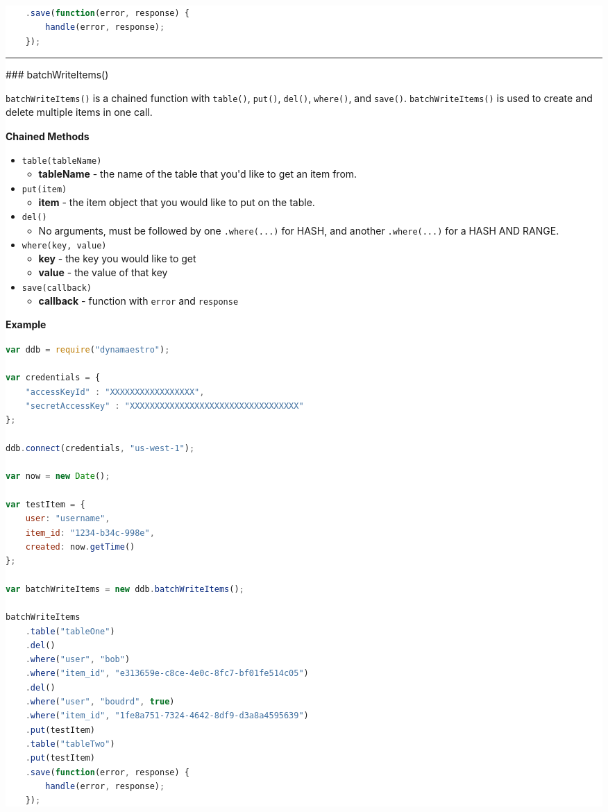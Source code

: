 ```js
    .save(function(error, response) {
        handle(error, response);
    });
```

---------------------------------------


<a name="batchWriteItems" />
### batchWriteItems()

`batchWriteItems()` is a chained function with `table()`, `put()`, `del()`, `where()`, and `save()`. `batchWriteItems()` is used to create and delete multiple items in one call.

__Chained Methods__

* `table(tableName)`
	* __tableName__ - the name of the table that you'd like to get an item from.
* `put(item)`
	* __item__ - the item object that you would like to put on the table.
* `del()`
	* No arguments, must be followed by one `.where(...)` for HASH, and another `.where(...)` for a HASH AND RANGE.
* `where(key, value)`
	* __key__ - the key you would like to get
	* __value__ - the value of that key
* `save(callback)`
	* __callback__ - function with `error` and `response`

__Example__

```js
var ddb = require("dynamaestro");

var credentials = {
    "accessKeyId" : "XXXXXXXXXXXXXXXXX",
    "secretAccessKey" : "XXXXXXXXXXXXXXXXXXXXXXXXXXXXXXXXXX"
};

ddb.connect(credentials, "us-west-1");

var now = new Date();

var testItem = {
	user: "username",
	item_id: "1234-b34c-998e",
	created: now.getTime()
};

var batchWriteItems = new ddb.batchWriteItems();

batchWriteItems
	.table("tableOne")
	.del()
	.where("user", "bob")
	.where("item_id", "e313659e-c8ce-4e0c-8fc7-bf01fe514c05")
	.del()
	.where("user", "boudrd", true)
	.where("item_id", "1fe8a751-7324-4642-8df9-d3a8a4595639")
	.put(testItem)
	.table("tableTwo")
	.put(testItem)
	.save(function(error, response) {
		handle(error, response);
	});
```